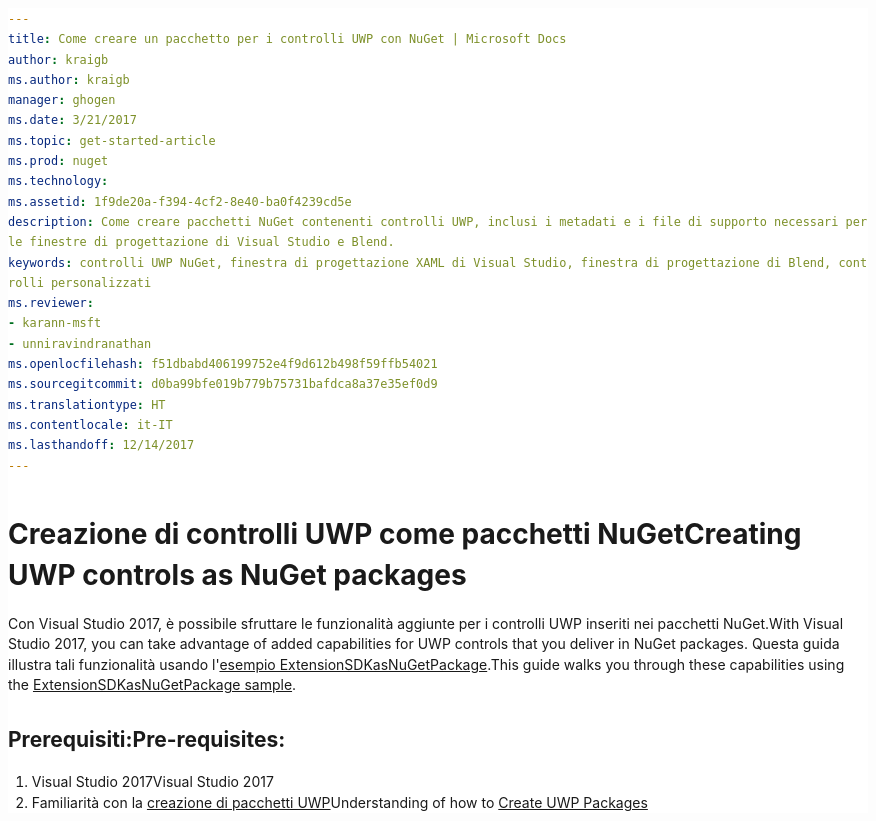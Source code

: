 ```yaml
---
title: Come creare un pacchetto per i controlli UWP con NuGet | Microsoft Docs
author: kraigb
ms.author: kraigb
manager: ghogen
ms.date: 3/21/2017
ms.topic: get-started-article
ms.prod: nuget
ms.technology: 
ms.assetid: 1f9de20a-f394-4cf2-8e40-ba0f4239cd5e
description: Come creare pacchetti NuGet contenenti controlli UWP, inclusi i metadati e i file di supporto necessari per le finestre di progettazione di Visual Studio e Blend.
keywords: controlli UWP NuGet, finestra di progettazione XAML di Visual Studio, finestra di progettazione di Blend, controlli personalizzati
ms.reviewer:
- karann-msft
- unniravindranathan
ms.openlocfilehash: f51dbabd406199752e4f9d612b498f59ffb54021
ms.sourcegitcommit: d0ba99bfe019b779b75731bafdca8a37e35ef0d9
ms.translationtype: HT
ms.contentlocale: it-IT
ms.lasthandoff: 12/14/2017
---
```

# <a name="creating-uwp-controls-as-nuget-packages"></a><span data-ttu-id="c37e0-104">Creazione di controlli UWP come pacchetti NuGet</span><span class="sxs-lookup"><span data-stu-id="c37e0-104">Creating UWP controls as NuGet packages</span></span>

<span data-ttu-id="c37e0-105">Con Visual Studio 2017, è possibile sfruttare le funzionalità aggiunte per i controlli UWP inseriti nei pacchetti NuGet.</span><span class="sxs-lookup"><span data-stu-id="c37e0-105">With Visual Studio 2017, you can take advantage of added capabilities for UWP controls that you deliver in NuGet packages.</span></span> <span data-ttu-id="c37e0-106">Questa guida illustra tali funzionalità usando l'[esempio ExtensionSDKasNuGetPackage](https://github.com/NuGet/Samples/tree/master/ExtensionSDKasNuGetPackage).</span><span class="sxs-lookup"><span data-stu-id="c37e0-106">This guide walks you through these capabilities using the [ExtensionSDKasNuGetPackage sample](https://github.com/NuGet/Samples/tree/master/ExtensionSDKasNuGetPackage).</span></span> 

## <a name="pre-requisites"></a><span data-ttu-id="c37e0-107">Prerequisiti:</span><span class="sxs-lookup"><span data-stu-id="c37e0-107">Pre-requisites:</span></span>

1.  <span data-ttu-id="c37e0-108">Visual Studio 2017</span><span class="sxs-lookup"><span data-stu-id="c37e0-108">Visual Studio 2017</span></span>
1.  <span data-ttu-id="c37e0-109">Familiarità con la [creazione di pacchetti UWP](create-uwp-packages.md)</span><span class="sxs-lookup"><span data-stu-id="c37e0-109">Understanding of how to [Create UWP Packages](create-uwp-packages.md)</span></span>
